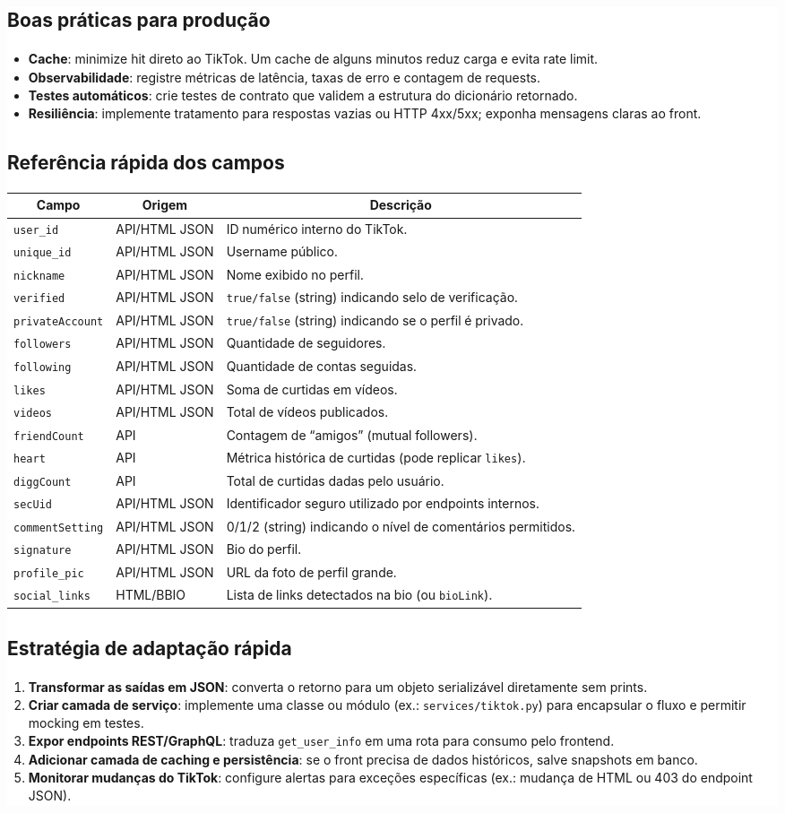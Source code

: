 ## Boas práticas para produção

- **Cache**: minimize hit direto ao TikTok. Um cache de alguns minutos reduz carga e evita rate limit.
- **Observabilidade**: registre métricas de latência, taxas de erro e contagem de requests.
- **Testes automáticos**: crie testes de contrato que validem a estrutura do dicionário retornado.
- **Resiliência**: implemente tratamento para respostas vazias ou HTTP 4xx/5xx; exponha mensagens claras ao front.

## Referência rápida dos campos

| Campo           | Origem        | Descrição                                                     |
|-----------------|---------------|----------------------------------------------------------------|
| `user_id`       | API/HTML JSON | ID numérico interno do TikTok.                                |
| `unique_id`     | API/HTML JSON | Username público.                                             |
| `nickname`      | API/HTML JSON | Nome exibido no perfil.                                       |
| `verified`      | API/HTML JSON | `true/false` (string) indicando selo de verificação.          |
| `privateAccount`| API/HTML JSON | `true/false` (string) indicando se o perfil é privado.        |
| `followers`     | API/HTML JSON | Quantidade de seguidores.                                     |
| `following`     | API/HTML JSON | Quantidade de contas seguidas.                                |
| `likes`         | API/HTML JSON | Soma de curtidas em vídeos.                                   |
| `videos`        | API/HTML JSON | Total de vídeos publicados.                                   |
| `friendCount`   | API           | Contagem de “amigos” (mutual followers).                      |
| `heart`         | API           | Métrica histórica de curtidas (pode replicar `likes`).        |
| `diggCount`     | API           | Total de curtidas dadas pelo usuário.                         |
| `secUid`        | API/HTML JSON | Identificador seguro utilizado por endpoints internos.        |
| `commentSetting`| API/HTML JSON | 0/1/2 (string) indicando o nível de comentários permitidos.   |
| `signature`     | API/HTML JSON | Bio do perfil.                                                |
| `profile_pic`   | API/HTML JSON | URL da foto de perfil grande.                                 |
| `social_links`  | HTML/BBIO     | Lista de links detectados na bio (ou `bioLink`).              |

## Estratégia de adaptação rápida

1. **Transformar as saídas em JSON**: converta o retorno para um objeto serializável diretamente sem prints.
2. **Criar camada de serviço**: implemente uma classe ou módulo (ex.: `services/tiktok.py`) para encapsular o fluxo e permitir mocking em testes.
3. **Expor endpoints REST/GraphQL**: traduza `get_user_info` em uma rota para consumo pelo frontend.
4. **Adicionar camada de caching e persistência**: se o front precisa de dados históricos, salve snapshots em banco.
5. **Monitorar mudanças do TikTok**: configure alertas para exceções específicas (ex.: mudança de HTML ou 403 do endpoint JSON).
